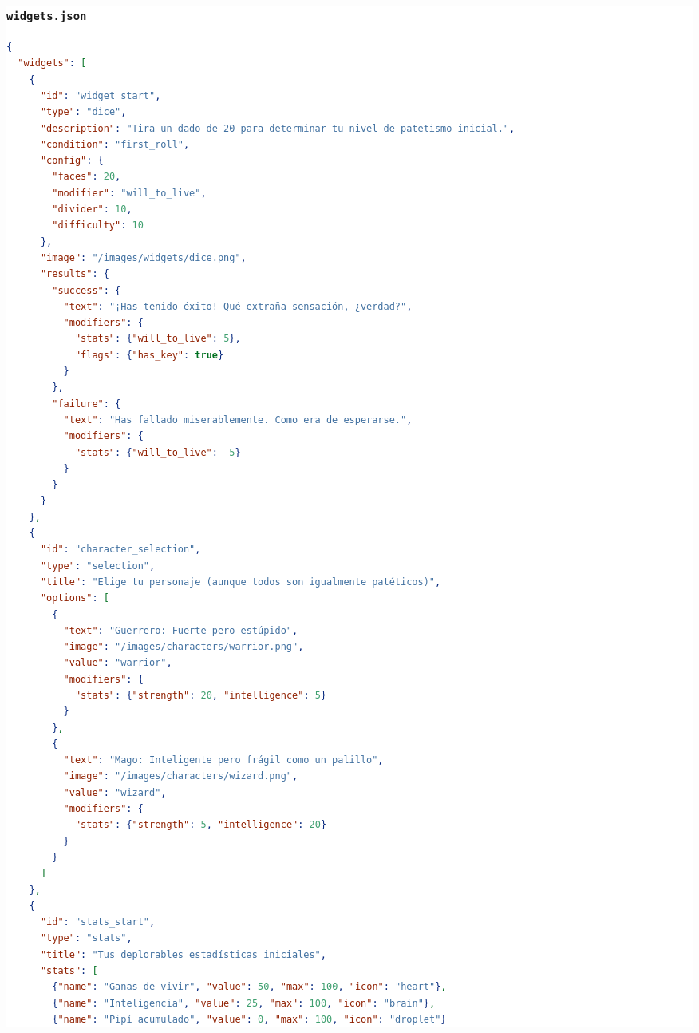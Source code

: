 ### `widgets.json`
```json
{
  "widgets": [
    {
      "id": "widget_start",
      "type": "dice",
      "description": "Tira un dado de 20 para determinar tu nivel de patetismo inicial.",
      "condition": "first_roll",
      "config": {
        "faces": 20,
        "modifier": "will_to_live",
        "divider": 10,
        "difficulty": 10
      },
      "image": "/images/widgets/dice.png",
      "results": {
        "success": {
          "text": "¡Has tenido éxito! Qué extraña sensación, ¿verdad?",
          "modifiers": {
            "stats": {"will_to_live": 5},
            "flags": {"has_key": true}
          }
        },
        "failure": {
          "text": "Has fallado miserablemente. Como era de esperarse.",
          "modifiers": {
            "stats": {"will_to_live": -5}
          }
        }
      }
    },
    {
      "id": "character_selection",
      "type": "selection",
      "title": "Elige tu personaje (aunque todos son igualmente patéticos)",
      "options": [
        {
          "text": "Guerrero: Fuerte pero estúpido",
          "image": "/images/characters/warrior.png",
          "value": "warrior",
          "modifiers": {
            "stats": {"strength": 20, "intelligence": 5}
          }
        },
        {
          "text": "Mago: Inteligente pero frágil como un palillo",
          "image": "/images/characters/wizard.png",
          "value": "wizard",
          "modifiers": {
            "stats": {"strength": 5, "intelligence": 20}
          }
        }
      ]
    },
    {
      "id": "stats_start",
      "type": "stats",
      "title": "Tus deplorables estadísticas iniciales",
      "stats": [
        {"name": "Ganas de vivir", "value": 50, "max": 100, "icon": "heart"},
        {"name": "Inteligencia", "value": 25, "max": 100, "icon": "brain"},
        {"name": "Pipí acumulado", "value": 0, "max": 100, "icon": "droplet"}
```